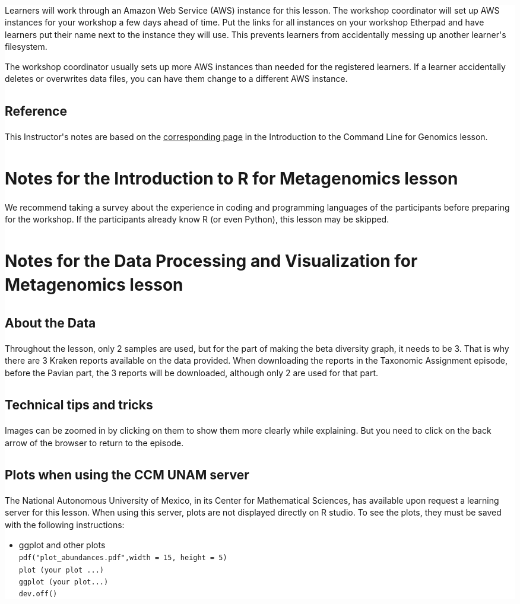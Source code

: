 Learners will work through an Amazon Web Service (AWS) instance for this lesson. The workshop coordinator will set up AWS instances for
your workshop a few days ahead of time. Put the links for all instances on your workshop Etherpad and have learners put their name next
to the instance they will use. This prevents learners from accidentally messing up another learner's filesystem.

The workshop coordinator usually sets up more AWS instances than needed for the registered learners.
If a learner accidentally deletes or overwrites data files, you can have them change to a different AWS instance.

## Reference

This Instructor's notes are based on the [corresponding page](https://datacarpentry.org/shell-genomics/instructor-notes.html) in the Introduction to the Command Line for Genomics lesson.

# Notes for the Introduction to R for Metagenomics lesson

We recommend taking a survey about the experience in coding and programming languages of the participants before preparing for the workshop. If the participants already know R (or even Python), this lesson may be skipped.

# Notes for the Data Processing and Visualization for Metagenomics lesson

## About the Data

Throughout the lesson, only 2 samples are used, but for the part of making the beta diversity graph, it needs
to be 3. That is why there are 3 Kraken reports available on the data provided. When downloading the reports
in the Taxonomic Assignment episode, before the Pavian part, the 3 reports will be downloaded, although only 2
are used for that part.

## Technical tips and tricks

Images can be zoomed in by clicking on them to show them more clearly while explaining. But you need to click on the back arrow
of the browser to return to the episode.

## Plots when using the CCM UNAM server

The National Autonomous University of Mexico, in its Center for Mathematical Sciences, has available upon request a learning server for this lesson. When using this server, plots are not displayed directly on R studio. To see the plots, they must be saved with the following instructions:

- ggplot and other plots  
  `pdf("plot_abundances.pdf",width = 15, height = 5)`  
  `plot (your plot ...)`  
  `ggplot (your plot...)`  
  `dev.off()`
